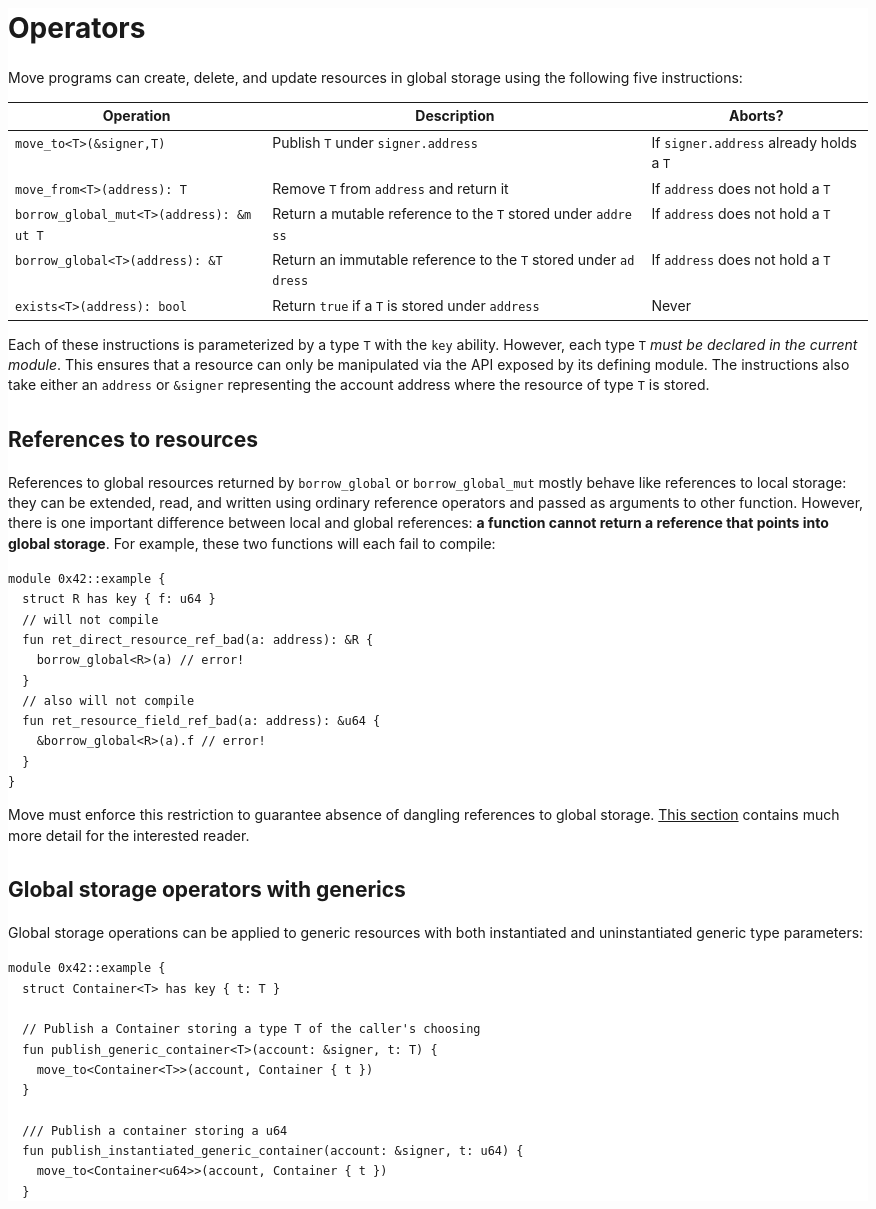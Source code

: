 # Operators

Move programs can create, delete, and update resources in global storage using the following five instructions:

| Operation                               | Description                                                     | Aborts?                                 |
| --------------------------------------- | --------------------------------------------------------------- | --------------------------------------- |
| `move_to<T>(&signer,T)`                 | Publish `T` under `signer.address`                              | If `signer.address` already holds a `T` |
| `move_from<T>(address): T`              | Remove `T` from `address` and return it                         | If `address` does not hold a `T`        |
| `borrow_global_mut<T>(address): &mut T` | Return a mutable reference to the `T` stored under `address`    | If `address` does not hold a `T`        |
| `borrow_global<T>(address): &T`         | Return an immutable reference to the `T` stored under `address` | If `address` does not hold a `T`        |
| `exists<T>(address): bool`              | Return `true` if a `T` is stored under `address`                | Never                                   |

Each of these instructions is parameterized by a type `T` with the `key` ability. However, each type `T` _must be declared in the current module_. This ensures that a resource can only be manipulated via the API exposed by its defining module. The instructions also take either an `address` or `&signer` representing the account address where the resource of type `T` is stored.

## References to resources

References to global resources returned by `borrow_global` or `borrow_global_mut` mostly behave like references to local storage: they can be extended, read, and written using ordinary reference operators and passed as arguments to other function. However, there is one important difference between local and global references: **a function cannot return a reference that points into global storage**. For example, these two functions will each fail to compile:

```move
module 0x42::example {
  struct R has key { f: u64 }
  // will not compile
  fun ret_direct_resource_ref_bad(a: address): &R {
    borrow_global<R>(a) // error!
  }
  // also will not compile
  fun ret_resource_field_ref_bad(a: address): &u64 {
    &borrow_global<R>(a).f // error!
  }
}
```

Move must enforce this restriction to guarantee absence of dangling references to global storage. [This section](broken-reference) contains much more detail for the interested reader.

## Global storage operators with generics

Global storage operations can be applied to generic resources with both instantiated and uninstantiated generic type parameters:

```move
module 0x42::example {
  struct Container<T> has key { t: T }

  // Publish a Container storing a type T of the caller's choosing
  fun publish_generic_container<T>(account: &signer, t: T) {
    move_to<Container<T>>(account, Container { t })
  }

  /// Publish a container storing a u64
  fun publish_instantiated_generic_container(account: &signer, t: u64) {
    move_to<Container<u64>>(account, Container { t })
  }
```